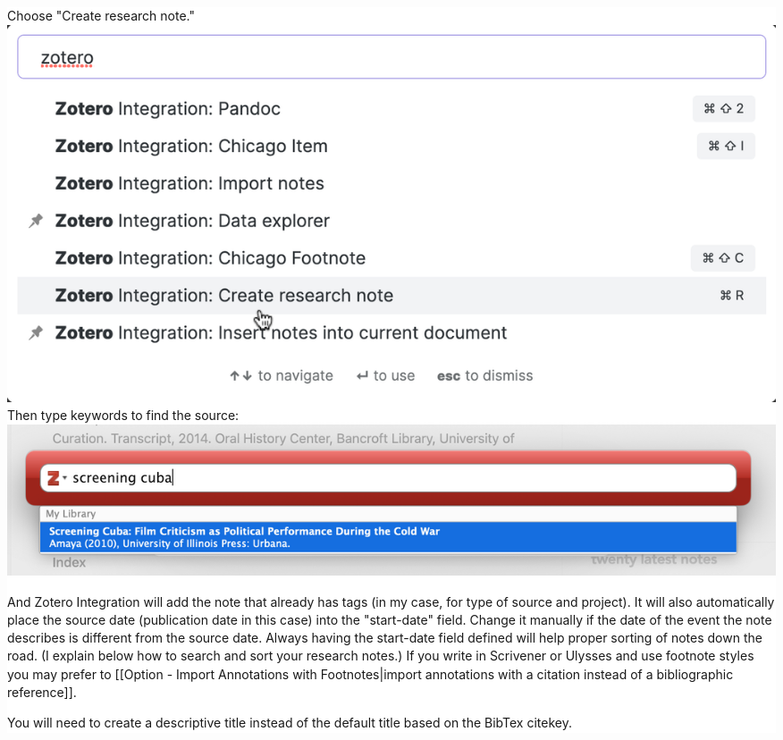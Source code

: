 Choose "Create research note."  
![select zotero integration from palette.png](res/select%20zotero%20integration%20from%20palette.png)  
Then type keywords to find the source:  
![zotero selector.png](res/zotero%20selector.png)

And Zotero Integration will add the note that already has tags (in my case, for type of source and project). It will also automatically place the source date (publication date in this case) into the "start-date" field. Change it manually if the date of the event the note describes is different from the source date. Always having the start-date field defined will help proper sorting of notes down the road. (I explain below how to search and sort your research notes.) If you write in Scrivener or Ulysses and use footnote styles you may prefer to [[Option - Import Annotations with Footnotes|import annotations with a citation instead of a bibliographic reference]].

You will need to create a descriptive title instead of the default title based on the BibTex citekey.
